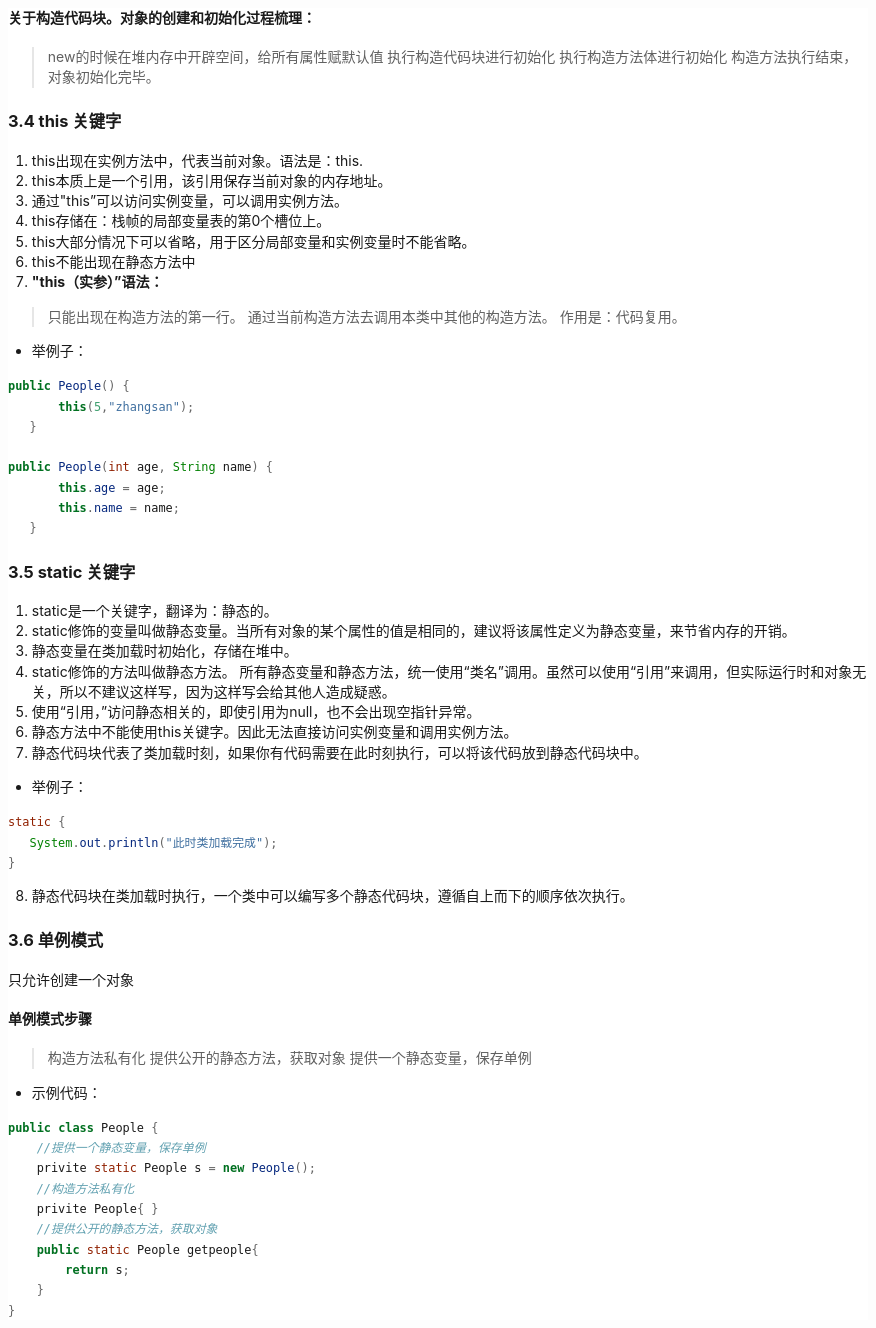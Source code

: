 #### 关于构造代码块。对象的创建和初始化过程梳理：
>new的时候在堆内存中开辟空间，给所有属性赋默认值
执行构造代码块进行初始化
执行构造方法体进行初始化
构造方法执行结束，对象初始化完毕。
### 3.4 this 关键字
1. this出现在实例方法中，代表当前对象。语法是：this.
2. this本质上是一个引用，该引用保存当前对象的内存地址。
3. 通过"this”可以访问实例变量，可以调用实例方法。
4. this存储在：栈帧的局部变量表的第0个槽位上。
5. this大部分情况下可以省略，用于区分局部变量和实例变量时不能省略。
6. this不能出现在静态方法中
7. **"this（实参）”语法：**
> 只能出现在构造方法的第一行。
 通过当前构造方法去调用本类中其他的构造方法。
 作用是：代码复用。
 - 举例子：
 ``` java
public People() {
        this(5,"zhangsan");
    }

public People(int age, String name) {
        this.age = age;
        this.name = name;
    }
```
### 3.5 static 关键字
1. static是一个关键字，翻译为：静态的。
2. static修饰的变量叫做静态变量。当所有对象的某个属性的值是相同的，建议将该属性定义为静态变量，来节省内存的开销。
3. 静态变量在类加载时初始化，存储在堆中。
4. static修饰的方法叫做静态方法。
所有静态变量和静态方法，统一使用“类名”调用。虽然可以使用“引用”来调用，但实际运行时和对象无关，所以不建议这样写，因为这样写会给其他人造成疑惑。
5. 使用“引用，”访问静态相关的，即使引用为null，也不会出现空指针异常。
6. 静态方法中不能使用this关键字。因此无法直接访问实例变量和调用实例方法。
7. 静态代码块代表了类加载时刻，如果你有代码需要在此时刻执行，可以将该代码放到静态代码块中。
- 举例子：
``` java
static {
   System.out.println("此时类加载完成");
}
```
8. 静态代码块在类加载时执行，一个类中可以编写多个静态代码块，遵循自上而下的顺序依次执行。
### 3.6 单例模式
只允许创建一个对象
#### 单例模式步骤
  >构造方法私有化
  >提供公开的静态方法，获取对象
  >提供一个静态变量，保存单例
- 示例代码：
``` java
public class People {
    //提供一个静态变量，保存单例
    privite static People s = new People();
    //构造方法私有化
    privite People{ }
    //提供公开的静态方法，获取对象
    public static People getpeople{
        return s;
    }
}
```